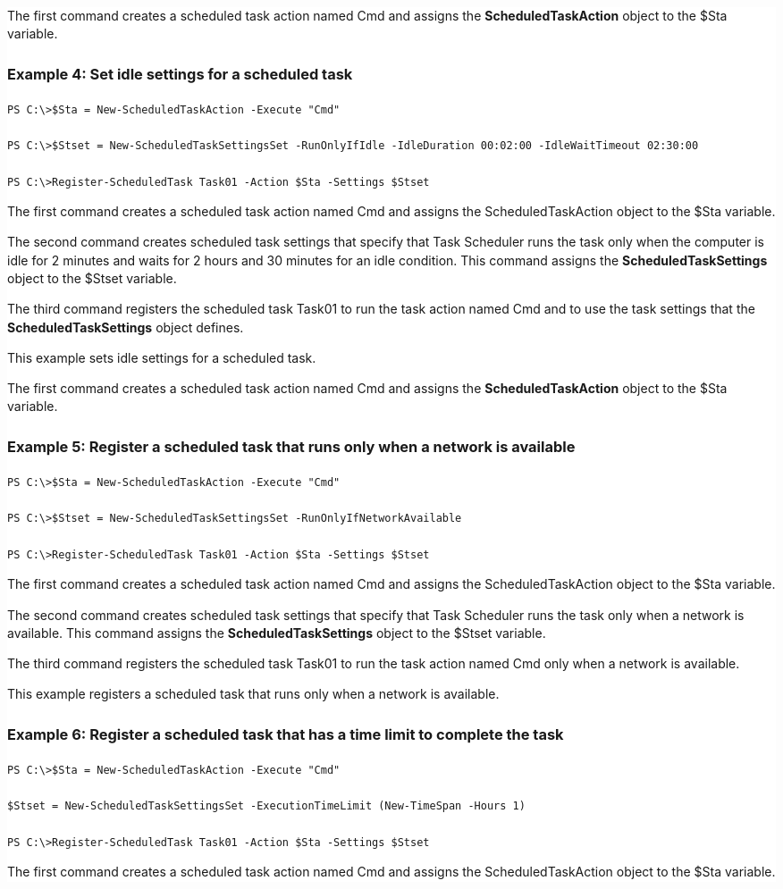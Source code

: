 The first command creates a scheduled task action named Cmd and assigns the **ScheduledTaskAction** object to the $Sta variable.

### Example 4: Set idle settings for a scheduled task
```
PS C:\>$Sta = New-ScheduledTaskAction -Execute "Cmd"

PS C:\>$Stset = New-ScheduledTaskSettingsSet -RunOnlyIfIdle -IdleDuration 00:02:00 -IdleWaitTimeout 02:30:00

PS C:\>Register-ScheduledTask Task01 -Action $Sta -Settings $Stset

```
The first command creates a scheduled task action named Cmd and assigns the ScheduledTaskAction object to the $Sta variable.
 
The second command creates scheduled task settings that specify that Task Scheduler runs the task only when the computer is idle for 2 minutes and waits for 2 hours and 30 minutes for an idle condition. This command assigns the **ScheduledTaskSettings** object to the $Stset variable.

The third command registers the scheduled task Task01 to run the task action named Cmd and to use the task settings that the **ScheduledTaskSettings** object defines.

This example sets idle settings for a scheduled task.

The first command creates a scheduled task action named Cmd and assigns the **ScheduledTaskAction** object to the $Sta variable.

### Example 5: Register a scheduled task that runs only when a network is available
```
PS C:\>$Sta = New-ScheduledTaskAction -Execute "Cmd"

PS C:\>$Stset = New-ScheduledTaskSettingsSet -RunOnlyIfNetworkAvailable

PS C:\>Register-ScheduledTask Task01 -Action $Sta -Settings $Stset

```
The first command creates a scheduled task action named Cmd and assigns the ScheduledTaskAction object to the $Sta variable.
 
The second command creates scheduled task settings that specify that Task Scheduler runs the task only when a network is available. This command assigns the **ScheduledTaskSettings** object to the $Stset variable.

The third command registers the scheduled task Task01 to run the task action named Cmd only when a network is available.

This example registers a scheduled task that runs only when a network is available.

### Example 6: Register a scheduled task that has a time limit to complete the task
```
PS C:\>$Sta = New-ScheduledTaskAction -Execute "Cmd"

$Stset = New-ScheduledTaskSettingsSet -ExecutionTimeLimit (New-TimeSpan -Hours 1)

PS C:\>Register-ScheduledTask Task01 -Action $Sta -Settings $Stset

```
The first command creates a scheduled task action named Cmd and assigns the ScheduledTaskAction object to the $Sta variable.
 